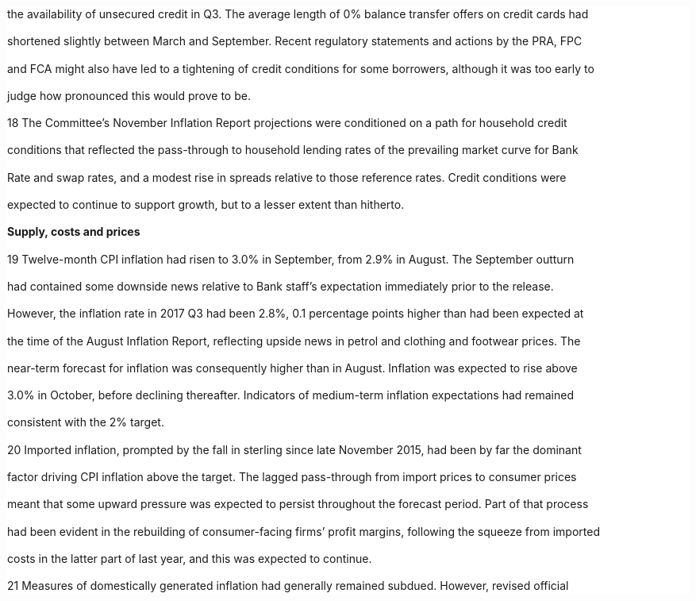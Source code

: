 the availability of unsecured credit in Q3. The average length of 0% balance transfer offers on credit cards had

shortened slightly between March and September. Recent regulatory statements and actions by the PRA, FPC

and FCA might also have led to a tightening of credit conditions for some borrowers, although it was too early to

judge how pronounced this would prove to be.

18 The Committee’s November Inflation Report projections were conditioned on a path for household credit

conditions that reflected the pass-through to household lending rates of the prevailing market curve for Bank

Rate and swap rates, and a modest rise in spreads relative to those reference rates. Credit conditions were

expected to continue to support growth, but to a lesser extent than hitherto.

**Supply, costs and prices**

19 Twelve-month CPI inflation had risen to 3.0% in September, from 2.9% in August. The September outturn

had contained some downside news relative to Bank staff’s expectation immediately prior to the release.

However, the inflation rate in 2017 Q3 had been 2.8%, 0.1 percentage points higher than had been expected at

the time of the August Inflation Report, reflecting upside news in petrol and clothing and footwear prices. The

near-term forecast for inflation was consequently higher than in August. Inflation was expected to rise above

3.0% in October, before declining thereafter. Indicators of medium-term inflation expectations had remained

consistent with the 2% target.

20 Imported inflation, prompted by the fall in sterling since late November 2015, had been by far the dominant

factor driving CPI inflation above the target. The lagged pass-through from import prices to consumer prices

meant that some upward pressure was expected to persist throughout the forecast period. Part of that process

had been evident in the rebuilding of consumer-facing firms’ profit margins, following the squeeze from imported

costs in the latter part of last year, and this was expected to continue.

21 Measures of domestically generated inflation had generally remained subdued. However, revised official
